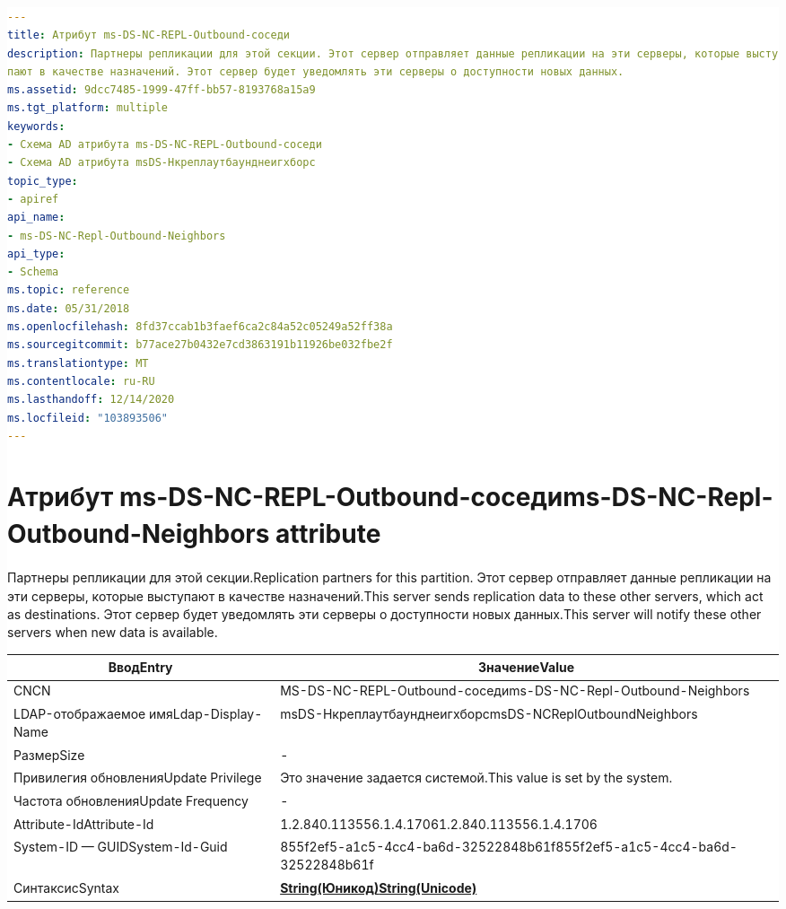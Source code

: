 ```yaml
---
title: Атрибут ms-DS-NC-REPL-Outbound-соседи
description: Партнеры репликации для этой секции. Этот сервер отправляет данные репликации на эти серверы, которые выступают в качестве назначений. Этот сервер будет уведомлять эти серверы о доступности новых данных.
ms.assetid: 9dcc7485-1999-47ff-bb57-8193768a15a9
ms.tgt_platform: multiple
keywords:
- Схема AD атрибута ms-DS-NC-REPL-Outbound-соседи
- Схема AD атрибута msDS-Нкреплаутбаунднеигхборс
topic_type:
- apiref
api_name:
- ms-DS-NC-Repl-Outbound-Neighbors
api_type:
- Schema
ms.topic: reference
ms.date: 05/31/2018
ms.openlocfilehash: 8fd37ccab1b3faef6ca2c84a52c05249a52ff38a
ms.sourcegitcommit: b77ace27b0432e7cd3863191b11926be032fbe2f
ms.translationtype: MT
ms.contentlocale: ru-RU
ms.lasthandoff: 12/14/2020
ms.locfileid: "103893506"
---
```

# <a name="ms-ds-nc-repl-outbound-neighbors-attribute"></a><span data-ttu-id="039f8-107">Атрибут ms-DS-NC-REPL-Outbound-соседи</span><span class="sxs-lookup"><span data-stu-id="039f8-107">ms-DS-NC-Repl-Outbound-Neighbors attribute</span></span>

<span data-ttu-id="039f8-108">Партнеры репликации для этой секции.</span><span class="sxs-lookup"><span data-stu-id="039f8-108">Replication partners for this partition.</span></span> <span data-ttu-id="039f8-109">Этот сервер отправляет данные репликации на эти серверы, которые выступают в качестве назначений.</span><span class="sxs-lookup"><span data-stu-id="039f8-109">This server sends replication data to these other servers, which act as destinations.</span></span> <span data-ttu-id="039f8-110">Этот сервер будет уведомлять эти серверы о доступности новых данных.</span><span class="sxs-lookup"><span data-stu-id="039f8-110">This server will notify these other servers when new data is available.</span></span>



| <span data-ttu-id="039f8-111">Ввод</span><span class="sxs-lookup"><span data-stu-id="039f8-111">Entry</span></span> | <span data-ttu-id="039f8-112">Значение</span><span class="sxs-lookup"><span data-stu-id="039f8-112">Value</span></span> |
|-------------------|---------------------------------------------|
| <span data-ttu-id="039f8-113">CN</span><span class="sxs-lookup"><span data-stu-id="039f8-113">CN</span></span>                | <span data-ttu-id="039f8-114">MS-DS-NC-REPL-Outbound-соседи</span><span class="sxs-lookup"><span data-stu-id="039f8-114">ms-DS-NC-Repl-Outbound-Neighbors</span></span>            |
| <span data-ttu-id="039f8-115">LDAP-отображаемое имя</span><span class="sxs-lookup"><span data-stu-id="039f8-115">Ldap-Display-Name</span></span> | <span data-ttu-id="039f8-116">msDS-Нкреплаутбаунднеигхборс</span><span class="sxs-lookup"><span data-stu-id="039f8-116">msDS-NCReplOutboundNeighbors</span></span>                |
| <span data-ttu-id="039f8-117">Размер</span><span class="sxs-lookup"><span data-stu-id="039f8-117">Size</span></span>              | \-                                          |
| <span data-ttu-id="039f8-118">Привилегия обновления</span><span class="sxs-lookup"><span data-stu-id="039f8-118">Update Privilege</span></span>  | <span data-ttu-id="039f8-119">Это значение задается системой.</span><span class="sxs-lookup"><span data-stu-id="039f8-119">This value is set by the system.</span></span>            |
| <span data-ttu-id="039f8-120">Частота обновления</span><span class="sxs-lookup"><span data-stu-id="039f8-120">Update Frequency</span></span>  | \-                                          |
| <span data-ttu-id="039f8-121">Attribute-Id</span><span class="sxs-lookup"><span data-stu-id="039f8-121">Attribute-Id</span></span>      | <span data-ttu-id="039f8-122">1.2.840.113556.1.4.1706</span><span class="sxs-lookup"><span data-stu-id="039f8-122">1.2.840.113556.1.4.1706</span></span>                     |
| <span data-ttu-id="039f8-123">System-ID — GUID</span><span class="sxs-lookup"><span data-stu-id="039f8-123">System-Id-Guid</span></span>    | <span data-ttu-id="039f8-124">855f2ef5-a1c5-4cc4-ba6d-32522848b61f</span><span class="sxs-lookup"><span data-stu-id="039f8-124">855f2ef5-a1c5-4cc4-ba6d-32522848b61f</span></span>        |
| <span data-ttu-id="039f8-125">Синтаксис</span><span class="sxs-lookup"><span data-stu-id="039f8-125">Syntax</span></span>            | [<span data-ttu-id="039f8-126">**String(Юникод)**</span><span class="sxs-lookup"><span data-stu-id="039f8-126">**String(Unicode)**</span></span>](s-string-unicode.md) |
